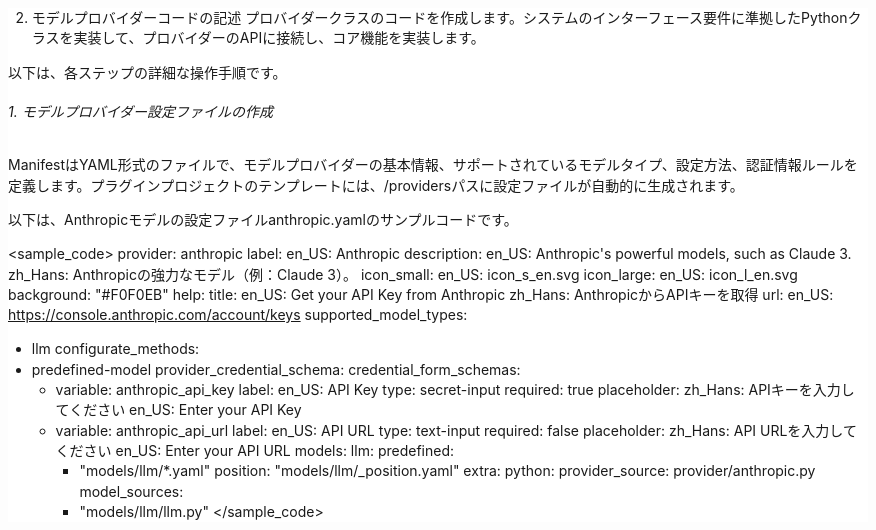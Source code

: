 2. モデルプロバイダーコードの記述
プロバイダークラスのコードを作成します。システムのインターフェース要件に準拠したPythonクラスを実装して、プロバイダーのAPIに接続し、コア機能を実装します。

以下は、各ステップの詳細な操作手順です。

###### 1. モデルプロバイダー設定ファイルの作成
ManifestはYAML形式のファイルで、モデルプロバイダーの基本情報、サポートされているモデルタイプ、設定方法、認証情報ルールを定義します。プラグインプロジェクトのテンプレートには、/providersパスに設定ファイルが自動的に生成されます。

以下は、Anthropicモデルの設定ファイルanthropic.yamlのサンプルコードです。

<sample_code>
provider: anthropic
label:
  en_US: Anthropic
description:
  en_US: Anthropic's powerful models, such as Claude 3.
  zh_Hans: Anthropicの強力なモデル（例：Claude 3）。
icon_small:
  en_US: icon_s_en.svg
icon_large:
  en_US: icon_l_en.svg
background: "#F0F0EB"
help:
  title:
    en_US: Get your API Key from Anthropic
    zh_Hans: AnthropicからAPIキーを取得
  url:
    en_US: https://console.anthropic.com/account/keys
supported_model_types:
  - llm
configurate_methods:
  - predefined-model
provider_credential_schema:
  credential_form_schemas:
    - variable: anthropic_api_key
      label:
        en_US: API Key
      type: secret-input
      required: true
      placeholder:
        zh_Hans: APIキーを入力してください
        en_US: Enter your API Key
    - variable: anthropic_api_url
      label:
        en_US: API URL
      type: text-input
      required: false
      placeholder:
        zh_Hans: API URLを入力してください
        en_US: Enter your API URL
models:
  llm:
    predefined:
      - "models/llm/*.yaml"
    position: "models/llm/_position.yaml"
extra:
  python:
    provider_source: provider/anthropic.py
    model_sources:
      - "models/llm/llm.py"
</sample_code>
